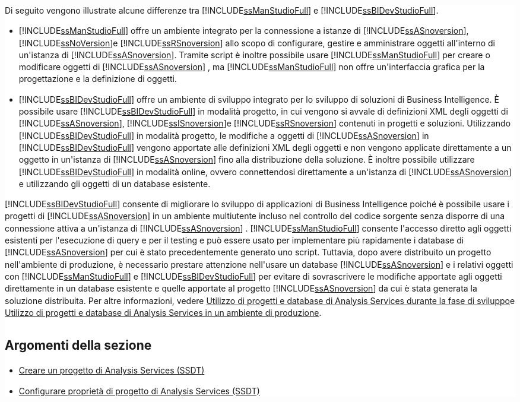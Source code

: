 Di seguito vengono illustrate alcune differenze tra [!INCLUDE[ssManStudioFull](../../includes/ssmanstudiofull-md.md)] e [!INCLUDE[ssBIDevStudioFull](../../includes/ssbidevstudiofull-md.md)].  
  
-   [!INCLUDE[ssManStudioFull](../../includes/ssmanstudiofull-md.md)] offre un ambiente integrato per la connessione a istanze di [!INCLUDE[ssASnoversion](../../includes/ssasnoversion-md.md)], [!INCLUDE[ssNoVersion](../../includes/ssnoversion-md.md)]e [!INCLUDE[ssRSnoversion](../../includes/ssrsnoversion-md.md)] allo scopo di configurare, gestire e amministrare oggetti all'interno di un'istanza di [!INCLUDE[ssASnoversion](../../includes/ssasnoversion-md.md)]. Tramite script è inoltre possibile usare [!INCLUDE[ssManStudioFull](../../includes/ssmanstudiofull-md.md)] per creare o modificare oggetti di [!INCLUDE[ssASnoversion](../../includes/ssasnoversion-md.md)] , ma [!INCLUDE[ssManStudioFull](../../includes/ssmanstudiofull-md.md)] non offre un'interfaccia grafica per la progettazione e la definizione di oggetti.  
  
-   [!INCLUDE[ssBIDevStudioFull](../../includes/ssbidevstudiofull-md.md)] offre un ambiente di sviluppo integrato per lo sviluppo di soluzioni di Business Intelligence. È possibile usare [!INCLUDE[ssBIDevStudioFull](../../includes/ssbidevstudiofull-md.md)] in modalità progetto, in cui vengono si avvale di definizioni XML degli oggetti di [!INCLUDE[ssASnoversion](../../includes/ssasnoversion-md.md)], [!INCLUDE[ssISnoversion](../../includes/ssisnoversion-md.md)]e [!INCLUDE[ssRSnoversion](../../includes/ssrsnoversion-md.md)] contenuti in progetti e soluzioni. Utilizzando [!INCLUDE[ssBIDevStudioFull](../../includes/ssbidevstudiofull-md.md)] in modalità progetto, le modifiche a oggetti di [!INCLUDE[ssASnoversion](../../includes/ssasnoversion-md.md)] in [!INCLUDE[ssBIDevStudioFull](../../includes/ssbidevstudiofull-md.md)] vengono apportate alle definizioni XML degli oggetti e non vengono applicate direttamente a un oggetto in un'istanza di [!INCLUDE[ssASnoversion](../../includes/ssasnoversion-md.md)] fino alla distribuzione della soluzione. È inoltre possibile utilizzare [!INCLUDE[ssBIDevStudioFull](../../includes/ssbidevstudiofull-md.md)] in modalità online, ovvero connettendosi direttamente a un'istanza di [!INCLUDE[ssASnoversion](../../includes/ssasnoversion-md.md)] e utilizzando gli oggetti di un database esistente.  
  
 [!INCLUDE[ssBIDevStudioFull](../../includes/ssbidevstudiofull-md.md)] consente di migliorare lo sviluppo di applicazioni di Business Intelligence poiché è possibile usare i progetti di [!INCLUDE[ssASnoversion](../../includes/ssasnoversion-md.md)] in un ambiente multiutente incluso nel controllo del codice sorgente senza disporre di una connessione attiva a un'istanza di [!INCLUDE[ssASnoversion](../../includes/ssasnoversion-md.md)] . [!INCLUDE[ssManStudioFull](../../includes/ssmanstudiofull-md.md)] consente l'accesso diretto agli oggetti esistenti per l'esecuzione di query e per il testing e può essere usato per implementare più rapidamente i database di [!INCLUDE[ssASnoversion](../../includes/ssasnoversion-md.md)] per cui è stato precedentemente generato uno script. Tuttavia, dopo avere distribuito un progetto nell'ambiente di produzione, è necessario prestare attenzione nell'usare un database [!INCLUDE[ssASnoversion](../../includes/ssasnoversion-md.md)] e i relativi oggetti con [!INCLUDE[ssManStudioFull](../../includes/ssmanstudiofull-md.md)] e [!INCLUDE[ssBIDevStudioFull](../../includes/ssbidevstudiofull-md.md)] per evitare di sovrascrivere le modifiche apportate agli oggetti direttamente in un database esistente e quelle apportate al progetto [!INCLUDE[ssASnoversion](../../includes/ssasnoversion-md.md)] da cui è stata generata la soluzione distribuita. Per altre informazioni, vedere [Utilizzo di progetti e database di Analysis Services durante la fase di sviluppo](work-with-analysis-services-projects-and-databases-in-development.md)e [Utilizzo di progetti e database di Analysis Services in un ambiente di produzione](work-with-analysis-services-projects-and-databases-in-production.md).  
  
## <a name="in-this-section"></a>Argomenti della sezione  
  
-   [Creare un progetto di Analysis Services &#40;SSDT&#41;](create-an-analysis-services-project-ssdt.md)  
  
-   [Configurare proprietà di progetto di Analysis Services &#40;SSDT&#41;](configure-analysis-services-project-properties-ssdt.md)  
  